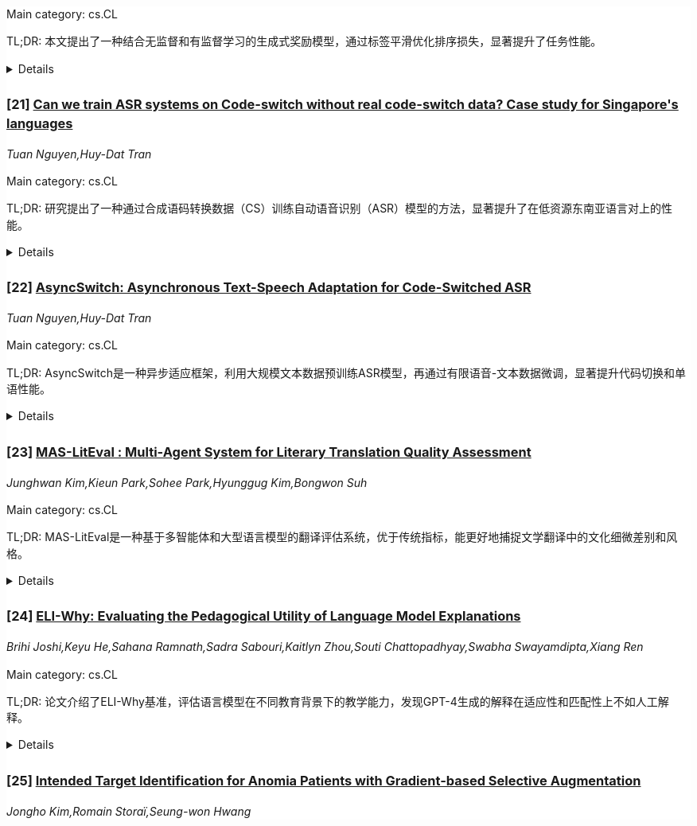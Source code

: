 Main category: cs.CL

TL;DR: 本文提出了一种结合无监督和有监督学习的生成式奖励模型，通过标签平滑优化排序损失，显著提升了任务性能。


<details><summary>Details</summary></details>


### [21] [Can we train ASR systems on Code-switch without real code-switch data? Case study for Singapore's languages](https://arxiv.org/abs/2506.14177)
*Tuan Nguyen,Huy-Dat Tran*

Main category: cs.CL

TL;DR: 研究提出了一种通过合成语码转换数据（CS）训练自动语音识别（ASR）模型的方法，显著提升了在低资源东南亚语言对上的性能。


<details><summary>Details</summary></details>


### [22] [AsyncSwitch: Asynchronous Text-Speech Adaptation for Code-Switched ASR](https://arxiv.org/abs/2506.14190)
*Tuan Nguyen,Huy-Dat Tran*

Main category: cs.CL

TL;DR: AsyncSwitch是一种异步适应框架，利用大规模文本数据预训练ASR模型，再通过有限语音-文本数据微调，显著提升代码切换和单语性能。


<details><summary>Details</summary></details>


### [23] [MAS-LitEval : Multi-Agent System for Literary Translation Quality Assessment](https://arxiv.org/abs/2506.14199)
*Junghwan Kim,Kieun Park,Sohee Park,Hyunggug Kim,Bongwon Suh*

Main category: cs.CL

TL;DR: MAS-LitEval是一种基于多智能体和大型语言模型的翻译评估系统，优于传统指标，能更好地捕捉文学翻译中的文化细微差别和风格。


<details><summary>Details</summary></details>


### [24] [ELI-Why: Evaluating the Pedagogical Utility of Language Model Explanations](https://arxiv.org/abs/2506.14200)
*Brihi Joshi,Keyu He,Sahana Ramnath,Sadra Sabouri,Kaitlyn Zhou,Souti Chattopadhyay,Swabha Swayamdipta,Xiang Ren*

Main category: cs.CL

TL;DR: 论文介绍了ELI-Why基准，评估语言模型在不同教育背景下的教学能力，发现GPT-4生成的解释在适应性和匹配性上不如人工解释。


<details><summary>Details</summary></details>


### [25] [Intended Target Identification for Anomia Patients with Gradient-based Selective Augmentation](https://arxiv.org/abs/2506.14203)
*Jongho Kim,Romain Storaï,Seung-won Hwang*

